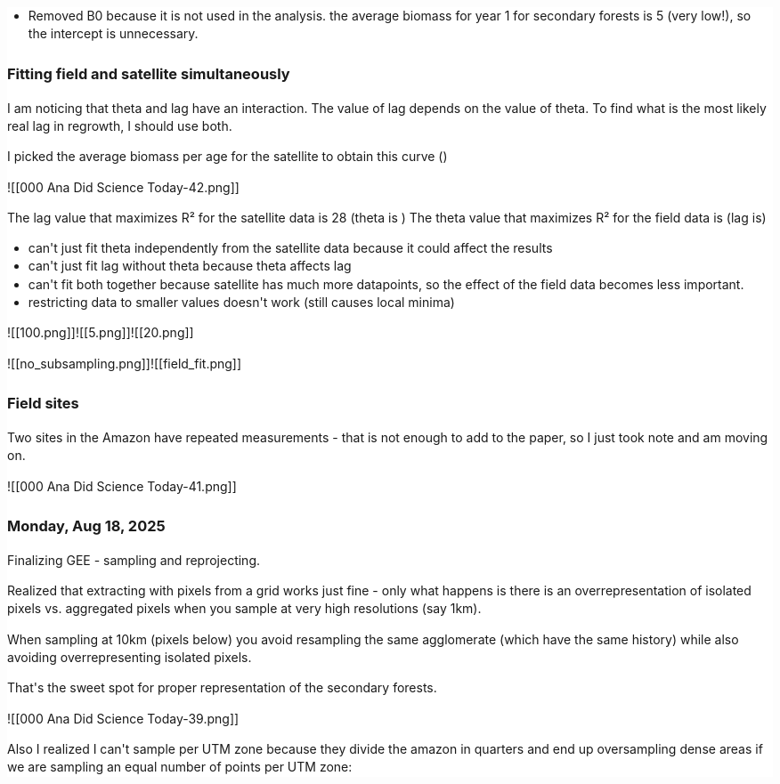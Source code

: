 
- Removed B0 because it is not used in the analysis. the average biomass for year 1 for secondary forests is 5 (very low!), so the intercept is unnecessary.


### Fitting field and satellite simultaneously

I am noticing that theta and lag have an interaction. The value of lag depends on the value of theta. To find what is the most likely real lag in regrowth, I should use both.

I picked the average biomass per age for the satellite to obtain this curve ()

![[000 Ana Did Science Today-42.png]]





The lag value that maximizes R² for the satellite data is 28 (theta is )
The theta value that maximizes R² for the field data is  (lag is)




- can't just fit theta independently from the satellite data because it could affect the results
- can't just fit lag without theta because theta affects lag
- can't fit both together because satellite has much more datapoints, so the effect of the field data becomes less important.
- restricting data to smaller values doesn't work (still causes local minima)


![[100.png]]![[5.png]]![[20.png]]

![[no_subsampling.png]]![[field_fit.png]]
### Field sites

Two sites in the Amazon have repeated measurements - that is not enough to add to the paper, so I just took note and am moving on.

![[000 Ana Did Science Today-41.png]]
### Monday, Aug 18, 2025


Finalizing GEE - sampling and reprojecting.

Realized that extracting with pixels from a grid works just fine - only what happens is there is an overrepresentation of isolated pixels vs. aggregated pixels when you sample at very high resolutions (say 1km).

When sampling at 10km (pixels below) you avoid resampling the same agglomerate (which have the same history) while also avoiding overrepresenting isolated pixels.

That's the sweet spot for proper representation of the secondary forests.


![[000 Ana Did Science Today-39.png]]

Also I realized I can't sample per UTM zone because they divide the amazon in quarters and end up oversampling dense areas if we are sampling an equal number of points per UTM zone:
